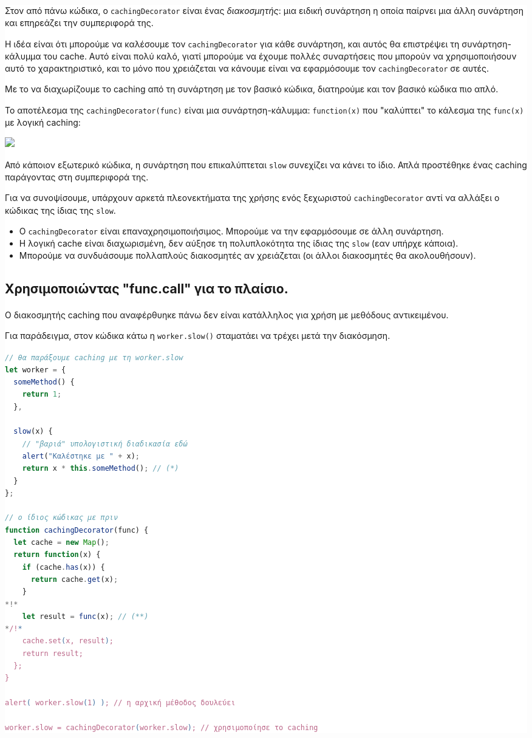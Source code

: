 Στον από πάνω κώδικα, ο `cachingDecorator` είναι ένας *διακοσμητής*: μια ειδική συνάρτηση η οποία παίρνει μια άλλη συνάρτηση και επηρεάζει την συμπεριφορά της.

Η ιδέα είναι ότι μπορούμε να καλέσουμε τον `cachingDecorator` για κάθε συνάρτηση, και αυτός θα επιστρέψει τη συνάρτηση-κάλυμμα του cache. Αυτό είναι πολύ καλό, γιατί μπορούμε να έχουμε πολλές συναρτήσεις που μπορούν να χρησιμοποιήσουν αυτό το χαρακτηριστικό, και το μόνο που χρειάζεται να κάνουμε είναι να εφαρμόσουμε τον `cachingDecorator` σε αυτές.

Με το να διαχωρίζουμε το caching από τη συνάρτηση με τον βασικό κώδικα, διατηρούμε και τον βασικό κώδικα πιο απλό.

Το αποτέλεσμα της `cachingDecorator(func)` είναι μια συνάρτηση-κάλυμμα: `function(x)` που "καλύπτει" το κάλεσμα της `func(x)` με λογική caching:

![](decorator-makecaching-wrapper.svg)

Από κάποιον εξωτερικό κώδικα, η συνάρτηση που επικαλύπτεται `slow` συνεχίζει να κάνει το ίδιο. Απλά προστέθηκε ένας caching παράγοντας στη συμπεριφορά της.

Για να συνοψίσουμε, υπάρχουν αρκετά πλεονεκτήματα της χρήσης ενός ξεχωριστού `cachingDecorator` αντί να αλλάξει ο κώδικας της ίδιας της `slow`.

- Ο `cachingDecorator` είναι επαναχρησιμοποιήσιμος. Μπορούμε να την εφαρμόσουμε σε άλλη συνάρτηση.
- Η λογική cache είναι διαχωρισμένη, δεν αύξησε τη πολυπλοκότητα της ίδιας της `slow` (εαν υπήρχε κάποια).
- Μπορούμε να συνδυάσουμε πολλαπλούς διακοσμητές αν χρειάζεται (οι άλλοι διακοσμητές θα ακολουθήσουν).

## Χρησιμοποιώντας "func.call" για το πλαίσιο.

O διακοσμητής caching που αναφέρθυηκε πάνω δεν είναι κατάλληλος για χρήση με μεθόδους αντικειμένου.

Για παράδειγμα, στον κώδικα κάτω η `worker.slow()` σταματάει να τρέχει μετά την διακόσμηση.

```js run
// θα παράξουμε caching με τη worker.slow
let worker = {
  someMethod() {
    return 1;
  },

  slow(x) {
    // "βαριά" υπολογιστική διαδικασία εδώ
    alert("Καλέστηκε με " + x);
    return x * this.someMethod(); // (*)
  }
};

// ο ίδιος κώδικας με πριν
function cachingDecorator(func) {
  let cache = new Map();
  return function(x) {
    if (cache.has(x)) {
      return cache.get(x);
    }
*!*
    let result = func(x); // (**)
*/!*
    cache.set(x, result);
    return result;
  };
}

alert( worker.slow(1) ); // η αρχική μέθοδος δουλεύει

worker.slow = cachingDecorator(worker.slow); // χρησιμοποίησε το caching

```